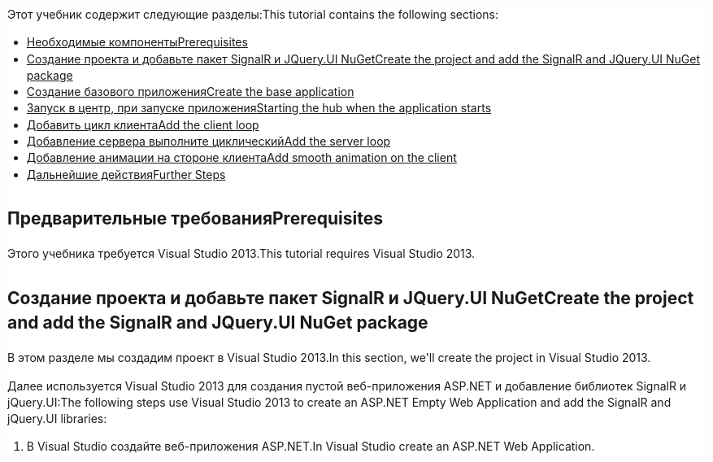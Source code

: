 <span data-ttu-id="5163f-141">Этот учебник содержит следующие разделы:</span><span class="sxs-lookup"><span data-stu-id="5163f-141">This tutorial contains the following sections:</span></span>

- [<span data-ttu-id="5163f-142">Необходимые компоненты</span><span class="sxs-lookup"><span data-stu-id="5163f-142">Prerequisites</span></span>](#prerequisites)
- [<span data-ttu-id="5163f-143">Создание проекта и добавьте пакет SignalR и JQuery.UI NuGet</span><span class="sxs-lookup"><span data-stu-id="5163f-143">Create the project and add the SignalR and JQuery.UI NuGet package</span></span>](#createtheproject2013)
- [<span data-ttu-id="5163f-144">Создание базового приложения</span><span class="sxs-lookup"><span data-stu-id="5163f-144">Create the base application</span></span>](#baseapp)
- [<span data-ttu-id="5163f-145">Запуск в центр, при запуске приложения</span><span class="sxs-lookup"><span data-stu-id="5163f-145">Starting the hub when the application starts</span></span>](#startup2013)
- [<span data-ttu-id="5163f-146">Добавить цикл клиента</span><span class="sxs-lookup"><span data-stu-id="5163f-146">Add the client loop</span></span>](#clientloop)
- [<span data-ttu-id="5163f-147">Добавление сервера выполните циклический</span><span class="sxs-lookup"><span data-stu-id="5163f-147">Add the server loop</span></span>](#serverloop)
- [<span data-ttu-id="5163f-148">Добавление анимации на стороне клиента</span><span class="sxs-lookup"><span data-stu-id="5163f-148">Add smooth animation on the client</span></span>](#animation)
- [<span data-ttu-id="5163f-149">Дальнейшие действия</span><span class="sxs-lookup"><span data-stu-id="5163f-149">Further Steps</span></span>](#furthersteps)

<a id="prerequisites"></a>

## <a name="prerequisites"></a><span data-ttu-id="5163f-150">Предварительные требования</span><span class="sxs-lookup"><span data-stu-id="5163f-150">Prerequisites</span></span>

<span data-ttu-id="5163f-151">Этого учебника требуется Visual Studio 2013.</span><span class="sxs-lookup"><span data-stu-id="5163f-151">This tutorial requires Visual Studio 2013.</span></span>

<a id="createtheproject2013"></a>

## <a name="create-the-project-and-add-the-signalr-and-jqueryui-nuget-package"></a><span data-ttu-id="5163f-152">Создание проекта и добавьте пакет SignalR и JQuery.UI NuGet</span><span class="sxs-lookup"><span data-stu-id="5163f-152">Create the project and add the SignalR and JQuery.UI NuGet package</span></span>

<span data-ttu-id="5163f-153">В этом разделе мы создадим проект в Visual Studio 2013.</span><span class="sxs-lookup"><span data-stu-id="5163f-153">In this section, we'll create the project in Visual Studio 2013.</span></span>

<span data-ttu-id="5163f-154">Далее используется Visual Studio 2013 для создания пустой веб-приложения ASP.NET и добавление библиотек SignalR и jQuery.UI:</span><span class="sxs-lookup"><span data-stu-id="5163f-154">The following steps use Visual Studio 2013 to create an ASP.NET Empty Web Application and add the SignalR and jQuery.UI libraries:</span></span>

1. <span data-ttu-id="5163f-155">В Visual Studio создайте веб-приложения ASP.NET.</span><span class="sxs-lookup"><span data-stu-id="5163f-155">In Visual Studio create an ASP.NET Web Application.</span></span>
